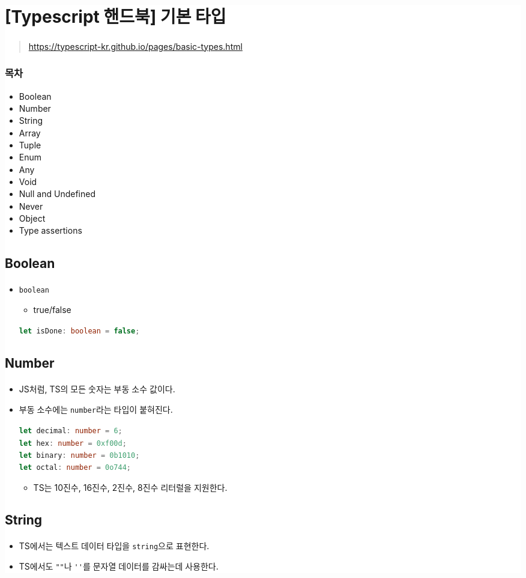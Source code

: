 # [Typescript 핸드북] 기본 타입

> https://typescript-kr.github.io/pages/basic-types.html



### 목차

- Boolean
- Number
- String
- Array
- Tuple
- Enum
- Any
- Void
- Null and Undefined
- Never
- Object
- Type assertions



## Boolean

- `boolean`

  - true/false

  ```ts
  let isDone: boolean = false;
  ```



## Number

- JS처럼, TS의 모든 숫자는 부동 소수 값이다.

- 부동 소수에는 `number`라는 타입이 붙혀진다.

  ```ts
  let decimal: number = 6;
  let hex: number = 0xf00d; 
  let binary: number = 0b1010;
  let octal: number = 0o744;
  ```

  - TS는 10진수, 16진수, 2진수, 8진수 리터럴을 지원한다.



## String

- TS에서는 텍스트 데이터 타입을 `string`으로 표현한다.

- TS에서도 `""`나 `''`를 문자열 데이터를 감싸는데 사용한다.
